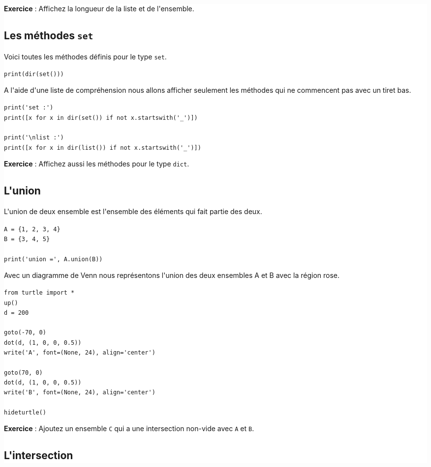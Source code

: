 **Exercice** : Affichez la longueur de la liste et de l'ensemble.

## Les méthodes `set`

Voici toutes les méthodes définis pour le type `set`.

```{codeplay}
print(dir(set()))
```

A l'aide d'une liste de compréhension nous allons afficher seulement les méthodes qui ne commencent pas avec un tiret bas.

```{codeplay}
print('set :')
print([x for x in dir(set()) if not x.startswith('_')])

print('\nlist :')
print([x for x in dir(list()) if not x.startswith('_')])
```

**Exercice** : Affichez aussi les méthodes pour le type `dict`.

## L'union

L'union de deux ensemble est l'ensemble des éléments qui fait partie des deux.

```{codeplay}
A = {1, 2, 3, 4}
B = {3, 4, 5}

print('union =', A.union(B))
```

Avec un diagramme de Venn nous représentons l'union des deux ensembles A et B avec la région rose.

```{codeplay}
from turtle import *
up()
d = 200

goto(-70, 0)
dot(d, (1, 0, 0, 0.5))
write('A', font=(None, 24), align='center')

goto(70, 0)
dot(d, (1, 0, 0, 0.5))
write('B', font=(None, 24), align='center')

hideturtle()
```

**Exercice** : Ajoutez un ensemble `C` qui a une intersection non-vide avec `A` et `B`.

## L'intersection
